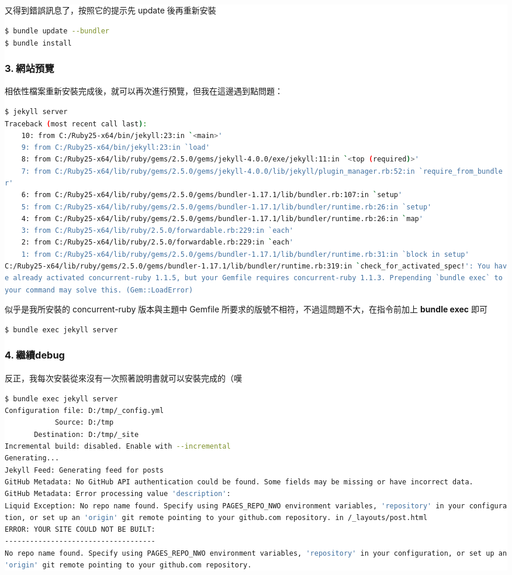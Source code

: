 <p class="paragraph-spacing"></p>

又得到錯誤訊息了，按照它的提示先 update 後再重新安裝
```sh
$ bundle update --bundler
$ bundle install
```


### 3. 網站預覽
相依性檔案重新安裝完成後，就可以再次進行預覽，但我在這邊遇到點問題：
```sh
$ jekyll server
Traceback (most recent call last):
	10: from C:/Ruby25-x64/bin/jekyll:23:in `<main>'
	9: from C:/Ruby25-x64/bin/jekyll:23:in `load'
	8: from C:/Ruby25-x64/lib/ruby/gems/2.5.0/gems/jekyll-4.0.0/exe/jekyll:11:in `<top (required)>'
	7: from C:/Ruby25-x64/lib/ruby/gems/2.5.0/gems/jekyll-4.0.0/lib/jekyll/plugin_manager.rb:52:in `require_from_bundler'
	6: from C:/Ruby25-x64/lib/ruby/gems/2.5.0/gems/bundler-1.17.1/lib/bundler.rb:107:in `setup'
	5: from C:/Ruby25-x64/lib/ruby/gems/2.5.0/gems/bundler-1.17.1/lib/bundler/runtime.rb:26:in `setup'
	4: from C:/Ruby25-x64/lib/ruby/gems/2.5.0/gems/bundler-1.17.1/lib/bundler/runtime.rb:26:in `map'
	3: from C:/Ruby25-x64/lib/ruby/2.5.0/forwardable.rb:229:in `each'
	2: from C:/Ruby25-x64/lib/ruby/2.5.0/forwardable.rb:229:in `each'
	1: from C:/Ruby25-x64/lib/ruby/gems/2.5.0/gems/bundler-1.17.1/lib/bundler/runtime.rb:31:in `block in setup'
C:/Ruby25-x64/lib/ruby/gems/2.5.0/gems/bundler-1.17.1/lib/bundler/runtime.rb:319:in `check_for_activated_spec!': You have already activated concurrent-ruby 1.1.5, but your Gemfile requires concurrent-ruby 1.1.3. Prepending `bundle exec` to your command may solve this. (Gem::LoadError)
```

<p class="paragraph-spacing"></p> 

似乎是我所安裝的 concurrent-ruby 版本與主題中 Gemfile  所要求的版號不相符，不過這問題不大，在指令前加上 **bundle exec** 即可
```sh
$ bundle exec jekyll server
```	


### 4. 繼續debug
反正，我每次安裝從來沒有一次照著說明書就可以安裝完成的（嘆
```sh
$ bundle exec jekyll server
Configuration file: D:/tmp/_config.yml
			Source: D:/tmp
	   Destination: D:/tmp/_site
Incremental build: disabled. Enable with --incremental
Generating...
Jekyll Feed: Generating feed for posts
GitHub Metadata: No GitHub API authentication could be found. Some fields may be missing or have incorrect data.
GitHub Metadata: Error processing value 'description':
Liquid Exception: No repo name found. Specify using PAGES_REPO_NWO environment variables, 'repository' in your configuration, or set up an 'origin' git remote pointing to your github.com repository. in /_layouts/post.html
ERROR: YOUR SITE COULD NOT BE BUILT:
------------------------------------
No repo name found. Specify using PAGES_REPO_NWO environment variables, 'repository' in your configuration, or set up an 'origin' git remote pointing to your github.com repository.
```
	